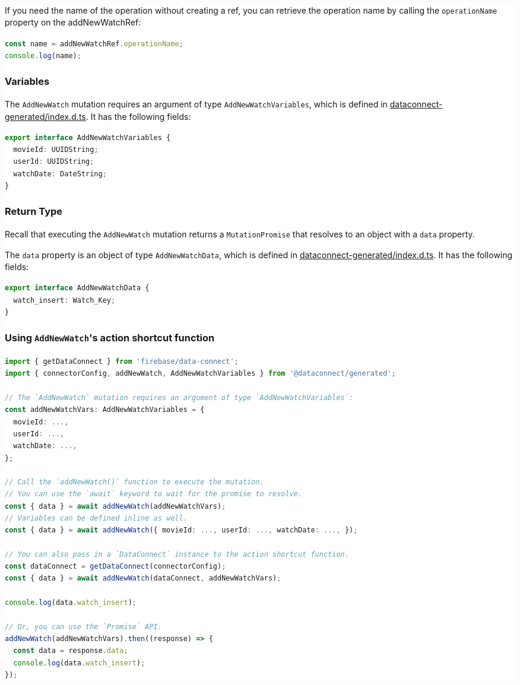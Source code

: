 If you need the name of the operation without creating a ref, you can retrieve the operation name by calling the `operationName` property on the addNewWatchRef:
```typescript
const name = addNewWatchRef.operationName;
console.log(name);
```

### Variables
The `AddNewWatch` mutation requires an argument of type `AddNewWatchVariables`, which is defined in [dataconnect-generated/index.d.ts](./index.d.ts). It has the following fields:

```typescript
export interface AddNewWatchVariables {
  movieId: UUIDString;
  userId: UUIDString;
  watchDate: DateString;
}
```
### Return Type
Recall that executing the `AddNewWatch` mutation returns a `MutationPromise` that resolves to an object with a `data` property.

The `data` property is an object of type `AddNewWatchData`, which is defined in [dataconnect-generated/index.d.ts](./index.d.ts). It has the following fields:
```typescript
export interface AddNewWatchData {
  watch_insert: Watch_Key;
}
```
### Using `AddNewWatch`'s action shortcut function

```typescript
import { getDataConnect } from 'firebase/data-connect';
import { connectorConfig, addNewWatch, AddNewWatchVariables } from '@dataconnect/generated';

// The `AddNewWatch` mutation requires an argument of type `AddNewWatchVariables`:
const addNewWatchVars: AddNewWatchVariables = {
  movieId: ..., 
  userId: ..., 
  watchDate: ..., 
};

// Call the `addNewWatch()` function to execute the mutation.
// You can use the `await` keyword to wait for the promise to resolve.
const { data } = await addNewWatch(addNewWatchVars);
// Variables can be defined inline as well.
const { data } = await addNewWatch({ movieId: ..., userId: ..., watchDate: ..., });

// You can also pass in a `DataConnect` instance to the action shortcut function.
const dataConnect = getDataConnect(connectorConfig);
const { data } = await addNewWatch(dataConnect, addNewWatchVars);

console.log(data.watch_insert);

// Or, you can use the `Promise` API.
addNewWatch(addNewWatchVars).then((response) => {
  const data = response.data;
  console.log(data.watch_insert);
});
```
